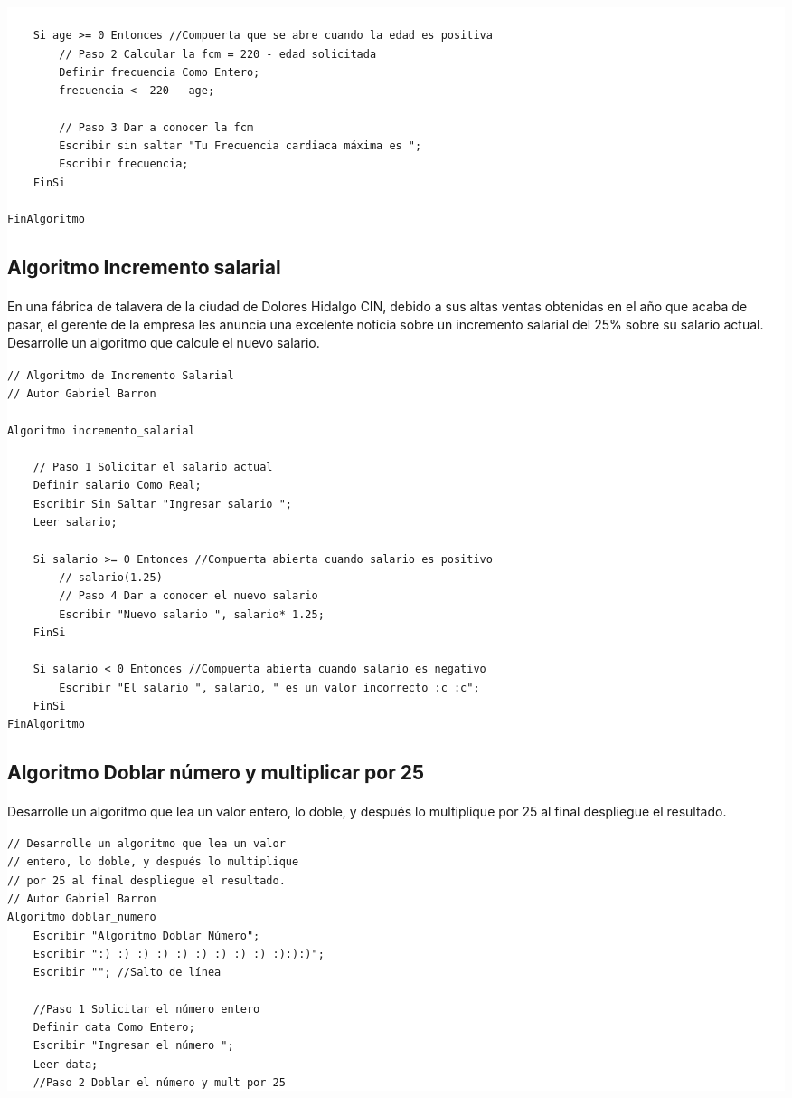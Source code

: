 ```
	
	Si age >= 0 Entonces //Compuerta que se abre cuando la edad es positiva
		// Paso 2 Calcular la fcm = 220 - edad solicitada
		Definir frecuencia Como Entero;
		frecuencia <- 220 - age;
		
		// Paso 3 Dar a conocer la fcm
		Escribir sin saltar "Tu Frecuencia cardiaca máxima es ";
		Escribir frecuencia;
	FinSi
	
FinAlgoritmo
```

## Algoritmo Incremento salarial<a name="alg4"></a>
En una fábrica de talavera de la ciudad de Dolores Hidalgo CIN, debido a sus altas ventas 
obtenidas en el año que acaba de pasar, el gerente de la empresa les anuncia una 
excelente noticia sobre un incremento salarial del 25% sobre su salario actual. Desarrolle 
un algoritmo que calcule el nuevo salario.

```
// Algoritmo de Incremento Salarial
// Autor Gabriel Barron

Algoritmo incremento_salarial
	
	// Paso 1 Solicitar el salario actual
	Definir salario Como Real;
	Escribir Sin Saltar "Ingresar salario ";
	Leer salario;
	
	Si salario >= 0 Entonces //Compuerta abierta cuando salario es positivo
		// salario(1.25)
		// Paso 4 Dar a conocer el nuevo salario
		Escribir "Nuevo salario ", salario* 1.25;
	FinSi
	
	Si salario < 0 Entonces //Compuerta abierta cuando salario es negativo
		Escribir "El salario ", salario, " es un valor incorrecto :c :c";
	FinSi
FinAlgoritmo
```

## Algoritmo Doblar número y multiplicar por 25<a name="alg5"></a>
Desarrolle un algoritmo que lea un valor entero, lo doble, y después lo multiplique por 25 
al final despliegue el resultado.

```
// Desarrolle un algoritmo que lea un valor
// entero, lo doble, y después lo multiplique 
// por 25 al final despliegue el resultado.
// Autor Gabriel Barron
Algoritmo doblar_numero
	Escribir "Algoritmo Doblar Número";
	Escribir ":) :) :) :) :) :) :) :) :) :):):)";
	Escribir ""; //Salto de línea
	
	//Paso 1 Solicitar el número entero
	Definir data Como Entero;
	Escribir "Ingresar el número ";
	Leer data;
	//Paso 2 Doblar el número y mult por 25
```